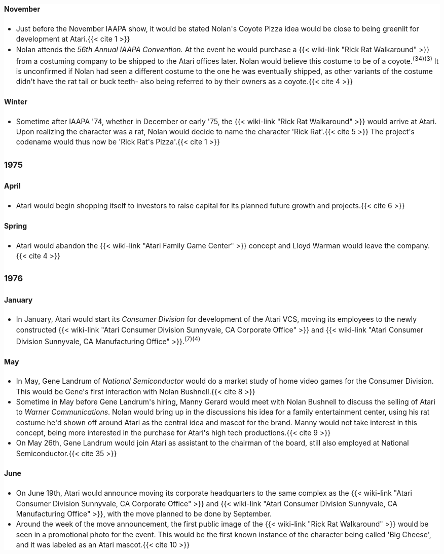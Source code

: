 #### November

- Just before the November IAAPA show, it would be stated Nolan's Coyote Pizza idea would be close to being greenlit for development at Atari.{{< cite 1 >}}
- Nolan attends the *56th Annual IAAPA Convention.* At the event he would purchase a {{< wiki-link "Rick Rat Walkaround" >}} from a costuming company to be shipped to the Atari offices later. Nolan would believe this costume to be of a coyote.<sup>(34)(3)</sup> It is unconfirmed if Nolan had seen a different costume to the one he was eventually shipped, as other variants of the costume didn't have the rat tail or buck teeth- also being referred to by their owners as a coyote.{{< cite 4 >}}

#### Winter

- Sometime after IAAPA '74, whether in December or early '75, the {{< wiki-link "Rick Rat Walkaround" >}} would arrive at Atari. Upon realizing the character was a rat, Nolan would decide to name the character 'Rick Rat'.{{< cite 5 >}} The project's codename would thus now be 'Rick Rat's Pizza'.{{< cite 1 >}}

### 1975

#### April

- Atari would begin shopping itself to investors to raise capital for its planned future growth and projects.{{< cite 6 >}}

#### Spring

- Atari would abandon the {{< wiki-link "Atari Family Game Center" >}} concept and Lloyd Warman would leave the company.{{< cite 4 >}}

### 1976

#### January

- In January, Atari would start its *Consumer Division* for development of the Atari VCS, moving its employees to the newly constructed {{< wiki-link "Atari Consumer Division Sunnyvale, CA Corporate Office" >}} and {{< wiki-link "Atari Consumer Division Sunnyvale, CA Manufacturing Office" >}}.<sup>(7)(4)</sup>

#### May

- In May, Gene Landrum of *National Semiconductor* would do a market study of home video games for the Consumer Division. This would be Gene's first interaction with Nolan Bushnell.{{< cite 8 >}}
- Sometime in May before Gene Landrum's hiring, Manny Gerard would meet with Nolan Bushnell to discuss the selling of Atari to *Warner Communications*. Nolan would bring up in the discussions his idea for a family entertainment center, using his rat costume he'd shown off around Atari as the central idea and mascot for the brand. Manny would not take interest in this concept, being more interested in the purchase for Atari's high tech productions.{{< cite 9 >}}
- On May 26th, Gene Landrum would join Atari as assistant to the chairman of the board, still also employed at National Semiconductor.{{< cite 35 >}}

#### June

- On June 19th, Atari would announce moving its corporate headquarters to the same complex as the {{< wiki-link "Atari Consumer Division Sunnyvale, CA Corporate Office" >}} and {{< wiki-link "Atari Consumer Division Sunnyvale, CA Manufacturing Office" >}}, with the move planned to be done by September.
- Around the week of the move announcement, the first public image of the {{< wiki-link "Rick Rat Walkaround" >}} would be seen in a promotional photo for the event. This would be the first known instance of the character being called 'Big Cheese', and it was labeled as an Atari mascot.{{< cite 10 >}}
